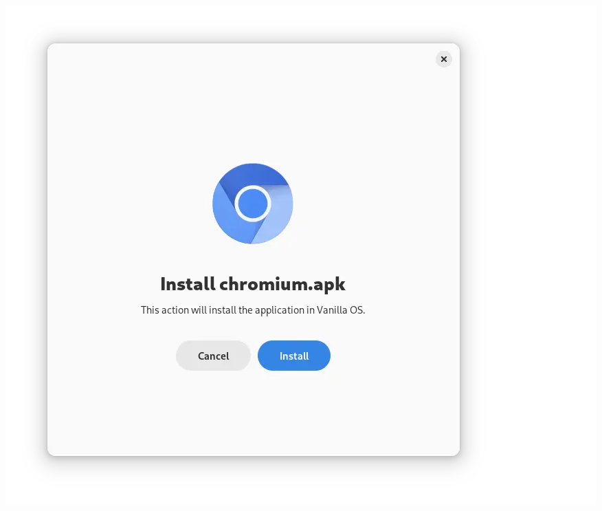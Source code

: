 ![Installing an Apk package of Chromium using the sideload utility](/assets/uploads/sideload-utility-install.webp)
